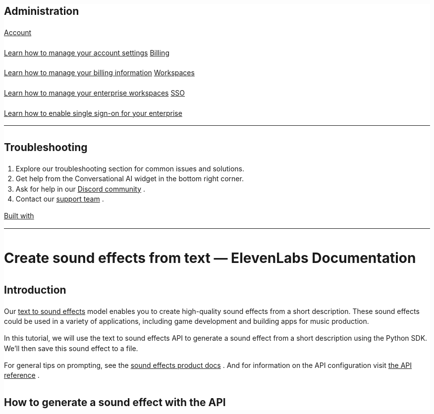 ## Administration

[Account\
\
Learn how to manage your account settings](/docs/product-guides/administration/account)
[Billing\
\
Learn how to manage your billing information](/docs/product-guides/administration/billing)
[Workspaces\
\
Learn how to manage your enterprise workspaces](/docs/product-guides/administration/workspaces)
[SSO\
\
Learn how to enable single sign-on for your enterprise](/docs/product-guides/administration/sso)

---

## Troubleshooting

1.  Explore our troubleshooting section for common issues and solutions.
2.  Get help from the Conversational AI widget in the bottom right corner.
3.  Ask for help in our [Discord community](https://discord.gg/elevenlabs)
    .
4.  Contact our [support team](https://help.elevenlabs.io/hc/en-us/requests/new?ticket_form_id=13145996177937)
    .

[Built with](https://buildwithfern.com/?utm_campaign=buildWith&utm_medium=docs&utm_source=elevenlabs.io)

---

# Create sound effects from text — ElevenLabs Documentation

## Introduction

Our [text to sound effects](https://elevenlabs.io/sound-effects)
model enables you to create high-quality sound effects from a short description. These sound effects could be used in a variety of applications, including game development and building apps for music production.

In this tutorial, we will use the text to sound effects API to generate a sound effect from a short description using the Python SDK. We’ll then save this sound effect to a file.

For general tips on prompting, see the [sound effects product docs](/docs/product/sound-effects/overview)
. And for information on the API configuration visit [the API reference](/docs/api-reference/sound-generation)
.

## How to generate a sound effect with the API
